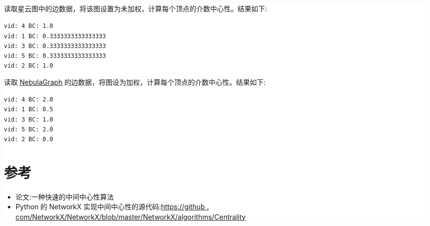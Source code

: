 读取星云图中的边数据，将该图设置为未加权，计算每个顶点的介数中心性。结果如下:

```
vid: 4 BC: 1.0
vid: 1 BC: 0.3333333333333333
vid: 3 BC: 0.3333333333333333
vid: 5 BC: 0.3333333333333333
vid: 2 BC: 1.0
```

读取 [NebulaGraph](https://nebula-graph.io) 的边数据，将图设为加权，计算每个顶点的介数中心性。结果如下:

```
vid: 4 BC: 2.0
vid: 1 BC: 0.5
vid: 3 BC: 1.0
vid: 5 BC: 2.0
vid: 2 BC: 0.0
```

# 参考

*   论文:一种快速的中间中心性算法
*   Python 的 NetworkX 实现中间中心性的源代码:[https://github . com/NetworkX/NetworkX/blob/master/NetworkX/algorithms/Centrality](https://github.com/networkx/networkx/blob/master/networkx/algorithms/centrality)